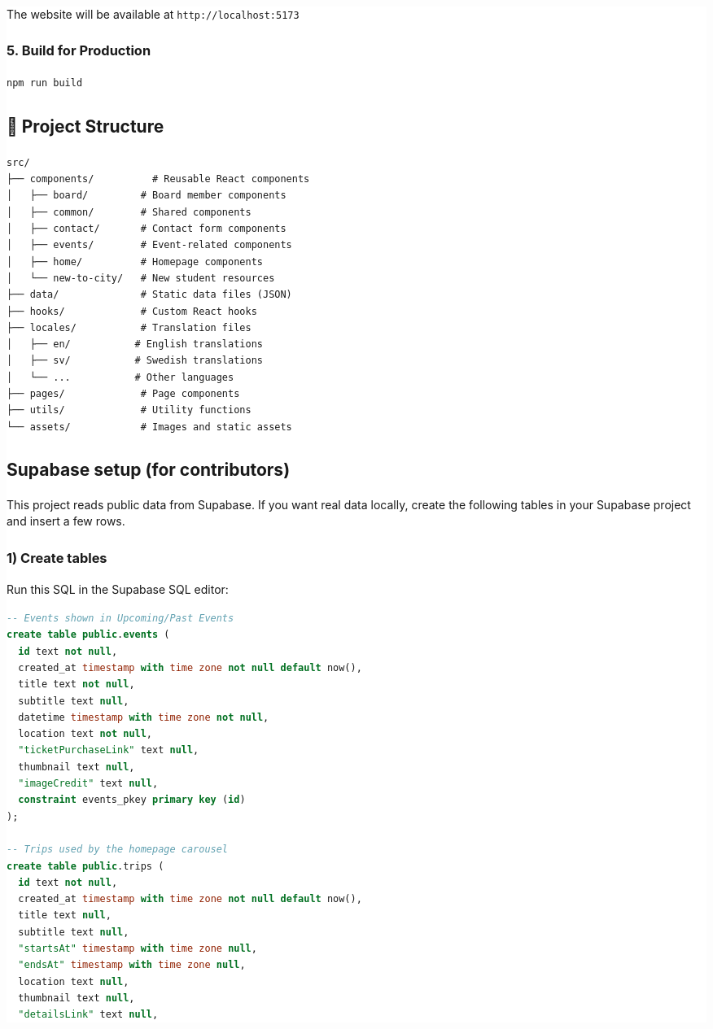 The website will be available at `http://localhost:5173`

### 5. Build for Production

```bash
npm run build
```

## 📁 Project Structure

```
src/
├── components/          # Reusable React components
│   ├── board/         # Board member components
│   ├── common/        # Shared components
│   ├── contact/       # Contact form components
│   ├── events/        # Event-related components
│   ├── home/          # Homepage components
│   └── new-to-city/   # New student resources
├── data/              # Static data files (JSON)
├── hooks/             # Custom React hooks
├── locales/           # Translation files
│   ├── en/           # English translations
│   ├── sv/           # Swedish translations
│   └── ...           # Other languages
├── pages/             # Page components
├── utils/             # Utility functions
└── assets/            # Images and static assets
```

## Supabase setup (for contributors)

This project reads public data from Supabase. If you want real data locally, create the following tables in your Supabase project and insert a few rows.

### 1) Create tables

Run this SQL in the Supabase SQL editor:

```sql
-- Events shown in Upcoming/Past Events
create table public.events (
  id text not null,
  created_at timestamp with time zone not null default now(),
  title text not null,
  subtitle text null,
  datetime timestamp with time zone not null,
  location text not null,
  "ticketPurchaseLink" text null,
  thumbnail text null,
  "imageCredit" text null,
  constraint events_pkey primary key (id)
);

-- Trips used by the homepage carousel
create table public.trips (
  id text not null,
  created_at timestamp with time zone not null default now(),
  title text null,
  subtitle text null,
  "startsAt" timestamp with time zone null,
  "endsAt" timestamp with time zone null,
  location text null,
  thumbnail text null,
  "detailsLink" text null,
```